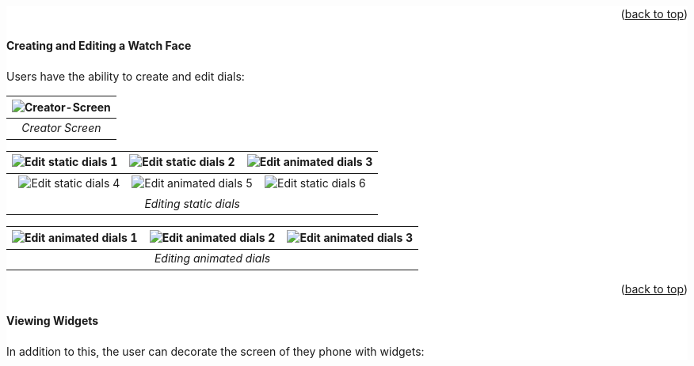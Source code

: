 <p align="right">(<a href="#readme-top">back to top</a>)</p>

#### Creating and Editing a Watch Face

Users have the ability to create and edit dials:

| <img title="Creator-Screen" src="/Resources/GIF/creator-screen-0.gif" width="200"/> |
|:--:|
| *Creator Screen* |

| <img title="Edit static dials 1" src="/Resources/GIF/editing-static-dial-0.gif" width="200"/> &nbsp;&nbsp; <img title="Edit static dials 2" src="/Resources/GIF/editing-static-dial-1.gif" width="200"/> &nbsp;&nbsp; <img title="Edit animated dials 3" src="/Resources/GIF/editing-static-dial-2.gif" width="200"/> |
|:--:|
| <img title="Edit static dials 4" src="/Resources/GIF/editing-static-dial-3.gif" width="200"/> &nbsp;&nbsp; <img title="Edit animated dials 5" src="/Resources/GIF/editing-static-dial-4.gif" width="200"/> &nbsp;&nbsp; <img title="Edit static dials 6" src="/Resources/GIF/editing-static-dial-5.gif" width="200"/> |
| *Editing static dials* |

| <img title="Edit animated dials 1" src="/Resources/GIF/editing-animated-dial-0.gif" width="200"/> &nbsp;&nbsp; <img title="Edit animated dials 2" src="/Resources/GIF/editing-animated-dial-1.gif" width="200"/> &nbsp;&nbsp; <img title="Edit animated dials 3" src="/Resources/GIF/editing-animated-dial-2.gif" width="200"/> |
|:--:|
| *Editing animated dials* |

<p align="right">(<a href="#readme-top">back to top</a>)</p>

#### Viewing Widgets

In addition to this, the user can decorate the screen of they phone with widgets:
